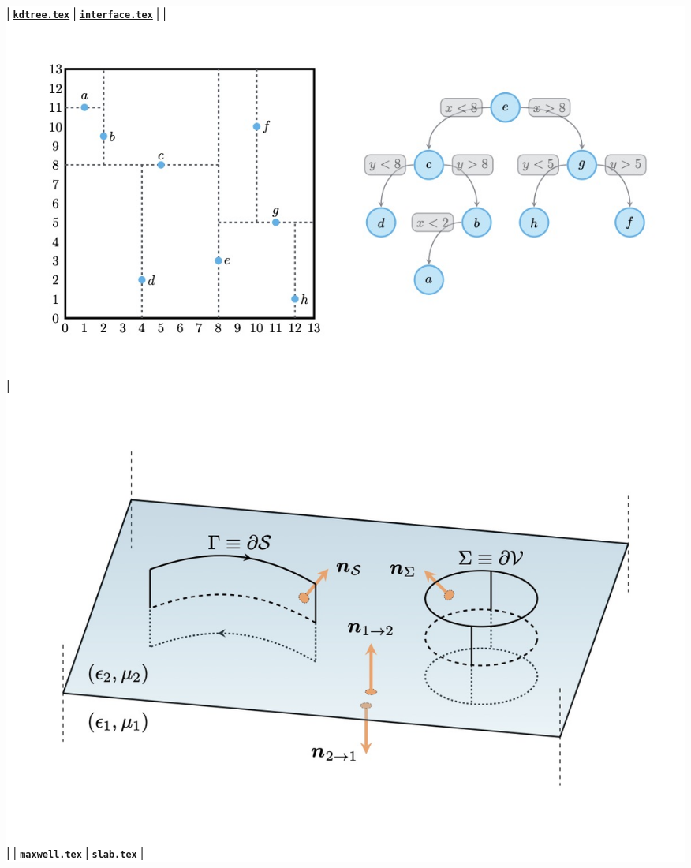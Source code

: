 | [**`kdtree.tex`**](Tikz1/data/kdtree/kdtree.tex)              | [**`interface.tex`**](Tikz1/data/interface/interface.tex)     |
| ![kdtree](Tikz1/data/kdtree/kdtree.jpg)                       | ![interface](Tikz1/data/interface/interface.jpg)              |
| [**`maxwell.tex`**](Tikz1/data/maxwell/maxwell.tex)           | [**`slab.tex`**](Tikz1/data/slab/slab.tex)                    |
